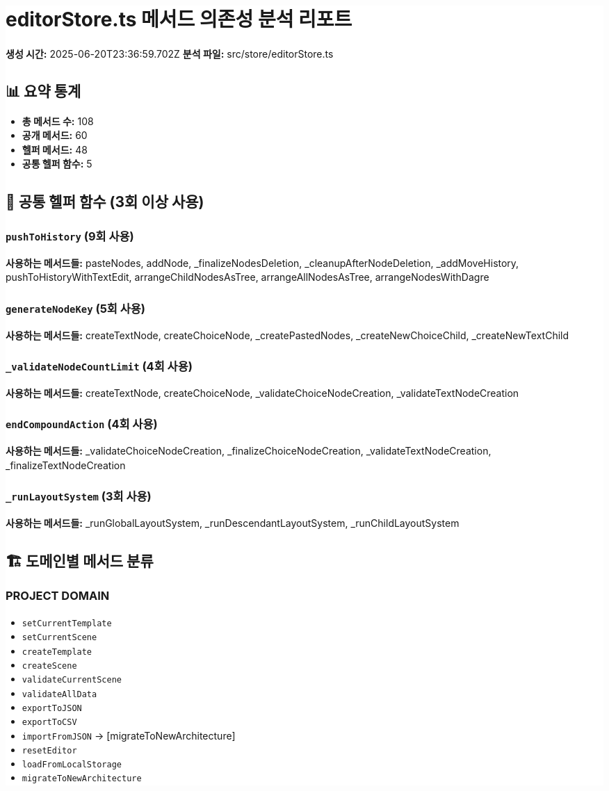 # editorStore.ts 메서드 의존성 분석 리포트

**생성 시간:** 2025-06-20T23:36:59.702Z
**분석 파일:** src/store/editorStore.ts

## 📊 요약 통계

- **총 메서드 수:** 108
- **공개 메서드:** 60
- **헬퍼 메서드:** 48
- **공통 헬퍼 함수:** 5

## 🔧 공통 헬퍼 함수 (3회 이상 사용)

### `pushToHistory` (9회 사용)
**사용하는 메서드들:** pasteNodes, addNode, _finalizeNodesDeletion, _cleanupAfterNodeDeletion, _addMoveHistory, pushToHistoryWithTextEdit, arrangeChildNodesAsTree, arrangeAllNodesAsTree, arrangeNodesWithDagre

### `generateNodeKey` (5회 사용)
**사용하는 메서드들:** createTextNode, createChoiceNode, _createPastedNodes, _createNewChoiceChild, _createNewTextChild

### `_validateNodeCountLimit` (4회 사용)
**사용하는 메서드들:** createTextNode, createChoiceNode, _validateChoiceNodeCreation, _validateTextNodeCreation

### `endCompoundAction` (4회 사용)
**사용하는 메서드들:** _validateChoiceNodeCreation, _finalizeChoiceNodeCreation, _validateTextNodeCreation, _finalizeTextNodeCreation

### `_runLayoutSystem` (3회 사용)
**사용하는 메서드들:** _runGlobalLayoutSystem, _runDescendantLayoutSystem, _runChildLayoutSystem

## 🏗️ 도메인별 메서드 분류

### PROJECT DOMAIN
- `setCurrentTemplate`
- `setCurrentScene`
- `createTemplate`
- `createScene`
- `validateCurrentScene`
- `validateAllData`
- `exportToJSON`
- `exportToCSV`
- `importFromJSON` → [migrateToNewArchitecture]
- `resetEditor`
- `loadFromLocalStorage`
- `migrateToNewArchitecture`
